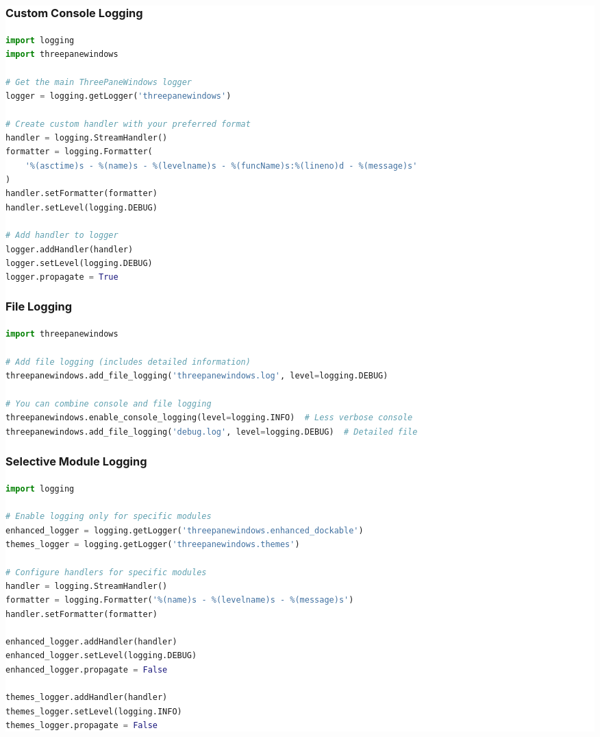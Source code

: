 ### Custom Console Logging

```python
import logging
import threepanewindows

# Get the main ThreePaneWindows logger
logger = logging.getLogger('threepanewindows')

# Create custom handler with your preferred format
handler = logging.StreamHandler()
formatter = logging.Formatter(
    '%(asctime)s - %(name)s - %(levelname)s - %(funcName)s:%(lineno)d - %(message)s'
)
handler.setFormatter(formatter)
handler.setLevel(logging.DEBUG)

# Add handler to logger
logger.addHandler(handler)
logger.setLevel(logging.DEBUG)
logger.propagate = True
```

### File Logging

```python
import threepanewindows

# Add file logging (includes detailed information)
threepanewindows.add_file_logging('threepanewindows.log', level=logging.DEBUG)

# You can combine console and file logging
threepanewindows.enable_console_logging(level=logging.INFO)  # Less verbose console
threepanewindows.add_file_logging('debug.log', level=logging.DEBUG)  # Detailed file
```

### Selective Module Logging

```python
import logging

# Enable logging only for specific modules
enhanced_logger = logging.getLogger('threepanewindows.enhanced_dockable')
themes_logger = logging.getLogger('threepanewindows.themes')

# Configure handlers for specific modules
handler = logging.StreamHandler()
formatter = logging.Formatter('%(name)s - %(levelname)s - %(message)s')
handler.setFormatter(formatter)

enhanced_logger.addHandler(handler)
enhanced_logger.setLevel(logging.DEBUG)
enhanced_logger.propagate = False

themes_logger.addHandler(handler)
themes_logger.setLevel(logging.INFO)
themes_logger.propagate = False
```
